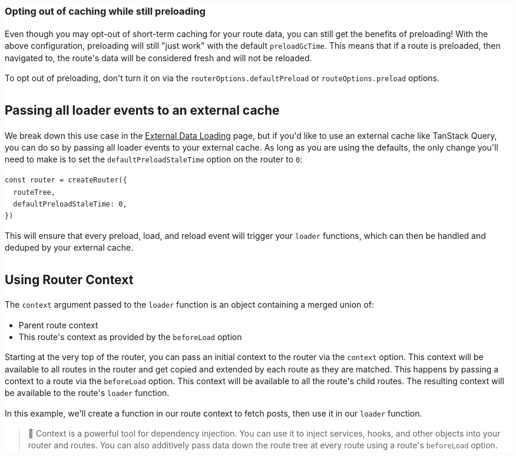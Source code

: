 ### Opting out of caching while still preloading

Even though you may opt-out of short-term caching for your route data, you can still get the benefits of preloading!
With the above configuration, preloading will still "just work" with the default `preloadGcTime`. This means that if a
route is preloaded, then navigated to, the route's data will be considered fresh and will not be reloaded.

To opt out of preloading, don't turn it on via the `routerOptions.defaultPreload` or `routeOptions.preload` options.

## Passing all loader events to an external cache

We break down this use case in the [External Data Loading](../external-data-loading.md) page, but if you'd like to use
an external cache like TanStack Query, you can do so by passing all loader events to your external cache. As long as you
are using the defaults, the only change you'll need to make is to set the `defaultPreloadStaleTime` option on the router
to `0`:

```tsx
const router = createRouter({
  routeTree,
  defaultPreloadStaleTime: 0,
})
```

This will ensure that every preload, load, and reload event will trigger your `loader` functions, which can then be
handled and deduped by your external cache.

## Using Router Context

The `context` argument passed to the `loader` function is an object containing a merged union of:

- Parent route context
- This route's context as provided by the `beforeLoad` option

Starting at the very top of the router, you can pass an initial context to the router via the `context` option. This
context will be available to all routes in the router and get copied and extended by each route as they are matched.
This happens by passing a context to a route via the `beforeLoad` option. This context will be available to all the
route's child routes. The resulting context will be available to the route's `loader` function.

In this example, we'll create a function in our route context to fetch posts, then use it in our `loader` function.

> 🧠 Context is a powerful tool for dependency injection. You can use it to inject services, hooks, and other objects
> into your router and routes. You can also additively pass data down the route tree at every route using a route's
> `beforeLoad` option.
